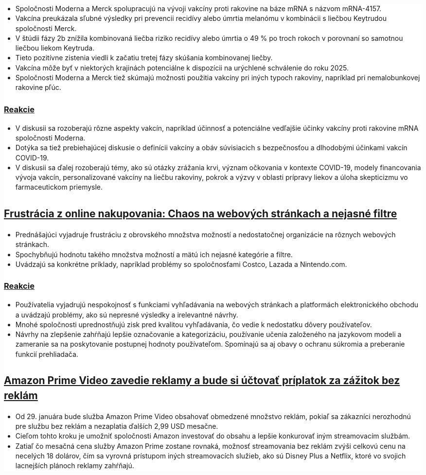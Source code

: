 - Spoločnosti Moderna a Merck spolupracujú na vývoji vakcíny proti rakovine na báze mRNA s názvom mRNA-4157.
- Vakcína preukázala sľubné výsledky pri prevencii recidívy alebo úmrtia melanómu v kombinácii s liečbou Keytrudou spoločnosti Merck.
- V štúdii fázy 2b znížila kombinovaná liečba riziko recidívy alebo úmrtia o 49 % po troch rokoch v porovnaní so samotnou liečbou liekom Keytruda.
- Tieto pozitívne zistenia viedli k začatiu tretej fázy skúšania kombinovanej liečby.
- Vakcína môže byť v niektorých krajinách potenciálne k dispozícii na urýchlené schválenie do roku 2025.
- Spoločnosti Moderna a Merck tiež skúmajú možnosti použitia vakcíny pri iných typoch rakoviny, napríklad pri nemalobunkovej rakovine pľúc.

### [Reakcie](https://news.ycombinator.com/item?id=38775439)

- V diskusii sa rozoberajú rôzne aspekty vakcín, napríklad účinnosť a potenciálne vedľajšie účinky vakcíny proti rakovine mRNA spoločnosti Moderna.
- Dotýka sa tiež prebiehajúcej diskusie o definícii vakcíny a obáv súvisiacich s bezpečnosťou a dlhodobými účinkami vakcín COVID-19.
- V diskusii sa ďalej rozoberajú témy, ako sú otázky zrážania krvi, význam očkovania v kontexte COVID-19, modely financovania vývoja vakcín, personalizované vakcíny na liečbu rakoviny, pokrok a výzvy v oblasti prípravy liekov a úloha skepticizmu vo farmaceutickom priemysle.

## [Frustrácia z online nakupovania: Chaos na webových stránkach a nejasné filtre](https://www.openmymind.net/Your-Website-Search-Hurts-My-Feelings/)

- Prednášajúci vyjadruje frustráciu z obrovského množstva možností a nedostatočnej organizácie na rôznych webových stránkach.
- Spochybňujú hodnotu takého množstva možností a mätú ich nejasné kategórie a filtre.
- Uvádzajú sa konkrétne príklady, napríklad problémy so spoločnosťami Costco, Lazada a Nintendo.com.

### [Reakcie](https://news.ycombinator.com/item?id=38771513)

- Používatelia vyjadrujú nespokojnosť s funkciami vyhľadávania na webových stránkach a platformách elektronického obchodu a uvádzajú problémy, ako sú nepresné výsledky a irelevantné návrhy.
- Mnohé spoločnosti uprednostňujú zisk pred kvalitou vyhľadávania, čo vedie k nedostatku dôvery používateľov.
- Návrhy na zlepšenie zahŕňajú lepšie označovanie a kategorizáciu, používanie učenia založeného na jazykovom modeli a zameranie sa na poskytovanie postupnej hodnoty používateľom. Spomínajú sa aj obavy o ochranu súkromia a preberanie funkcií prehliadača.

## [Amazon Prime Video zavedie reklamy a bude si účtovať príplatok za zážitok bez reklám](https://www.theverge.com/2023/12/26/24015595/amazon-prime-video-ads-coming-january-29)

- Od 29. januára bude služba Amazon Prime Video obsahovať obmedzené množstvo reklám, pokiaľ sa zákazníci nerozhodnú pre službu bez reklám a nezaplatia ďalších 2,99 USD mesačne.
- Cieľom tohto kroku je umožniť spoločnosti Amazon investovať do obsahu a lepšie konkurovať iným streamovacím službám.
- Zatiaľ čo mesačná cena služby Amazon Prime zostane rovnaká, možnosť streamovania bez reklám zvýši celkovú cenu na necelých 18 dolárov, čím sa vyrovná prístupom iných streamovacích služieb, ako sú Disney Plus a Netflix, ktoré vo svojich lacnejších plánoch reklamy zahŕňajú.
